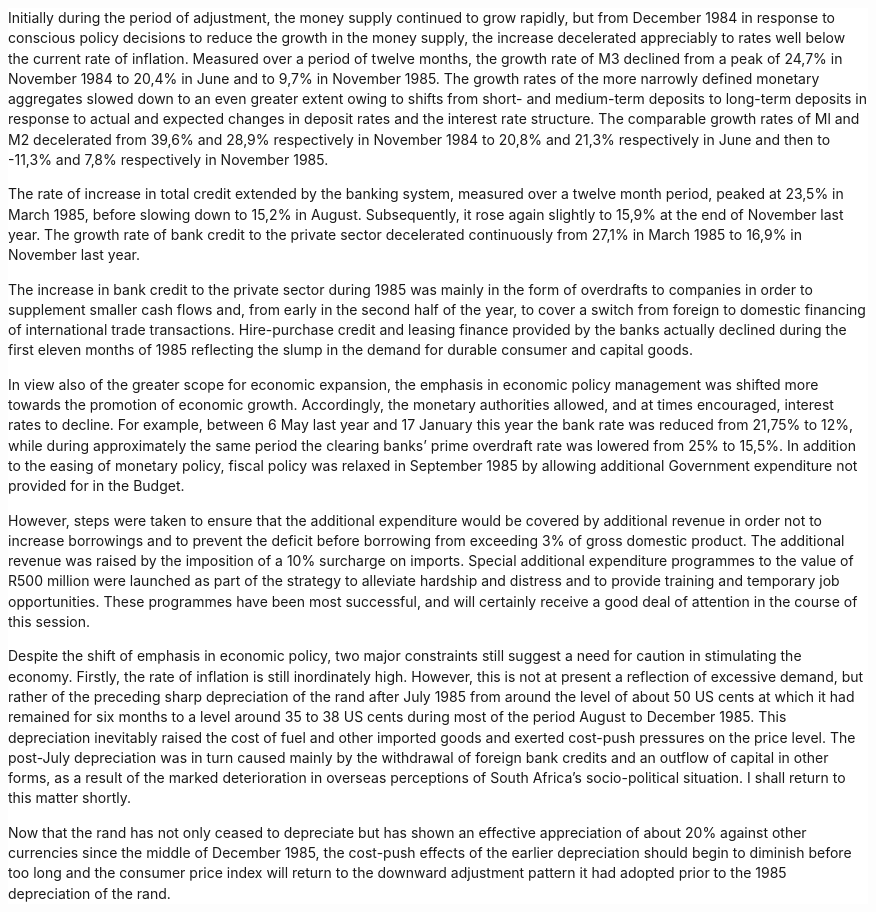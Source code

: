 <p>Initially during the period of adjustment, the money supply continued to grow rapidly, but from December 1984 in response to conscious policy decisions to reduce the growth in the money supply, the increase decelerated appreciably to rates well below the current rate of inflation. Measured over a period of twelve months, the growth rate of M3 declined from a peak of 24,7% in <span class="col_583-584" refersTo="page_0329"/>November 1984 to 20,4% in June and to 9,7% in November 1985. The growth rates of the more narrowly defined monetary aggregates slowed down to an even greater extent owing to shifts from short- and medium-term deposits to long-term deposits in response to actual and expected changes in deposit rates and the interest rate structure. The comparable growth rates of Ml and M2 decelerated from 39,6% and 28,9% respectively in November 1984 to 20,8% and 21,3% respectively in June and then to -11,3% and 7,8% respectively in November 1985.</p>

<p>The rate of increase in total credit extended by the banking system, measured over a twelve month period, peaked at 23,5% in March 1985, before slowing down to 15,2% in August. Subsequently, it rose again slightly to 15,9% at the end of November last year. The growth rate of bank credit to the private sector decelerated continuously from 27,1% in March 1985 to 16,9% in November last year.</p>

<p>The increase in bank credit to the private sector during 1985 was mainly in the form of overdrafts to companies in order to supplement smaller cash flows and, from early in the second half of the year, to cover a switch from foreign to domestic financing of international trade transactions. Hire-purchase credit and leasing finance provided by the banks actually declined during the first eleven months of 1985 reflecting the slump in the demand for durable consumer and capital goods.</p>

<p>In view also of the greater scope for economic expansion, the emphasis in economic policy management was shifted more towards the promotion of economic growth. Accordingly, the monetary authorities allowed, and at times encouraged, interest rates to decline. For example, between 6 May last year and 17 January this year the bank rate was reduced from 21,75% to 12%, while during approximately the same period the clearing banks&#x2019; prime overdraft rate was lowered from 25% to 15,5%. In addition to the easing of monetary policy, fiscal policy was relaxed in September 1985 by allowing additional Government expenditure not provided for in the Budget.</p>

<p>However, steps were taken to ensure that the additional expenditure would be covered by additional revenue in order not to increase borrowings and to prevent the deficit before borrowing from exceeding 3% of gross domestic product. The additional revenue was raised by the imposition of a 10% surcharge on imports. Special additional expenditure programmes to the value of R500 million were launched as part of the strategy to alleviate hardship and distress and to provide training and temporary job opportunities. These programmes have been most successful, and will certainly receive a good deal of attention in the course of this session.</p>

<p>Despite the shift of emphasis in economic policy, two major constraints still suggest a need for caution in stimulating the economy. Firstly, the rate of inflation is still inordinately high. However, this is not at present a reflection of excessive demand, but rather of the preceding sharp depreciation of the rand after July 1985 from around the level of about 50 US cents at which it had remained for six months to a level around 35 to 38 US cents during most of the period August to December 1985. This depreciation inevitably raised the cost of fuel and other imported goods and exerted cost-push pressures on the price level. The post-July depreciation was in turn caused mainly by the withdrawal of foreign bank credits and an outflow of capital in other forms, as a result of the marked deterioration in overseas perceptions of South Africa&#x2019;s socio-political situation. I shall return to this matter shortly.</p>

<p>Now that the rand has not only ceased to depreciate but has shown an effective appreciation of about 20% against other currencies since the middle of December 1985, the cost-push effects of the earlier depreciation should begin to diminish before too long and the consumer price index will return to the downward adjustment pattern it had adopted prior to the 1985 depreciation of the rand.</p>
